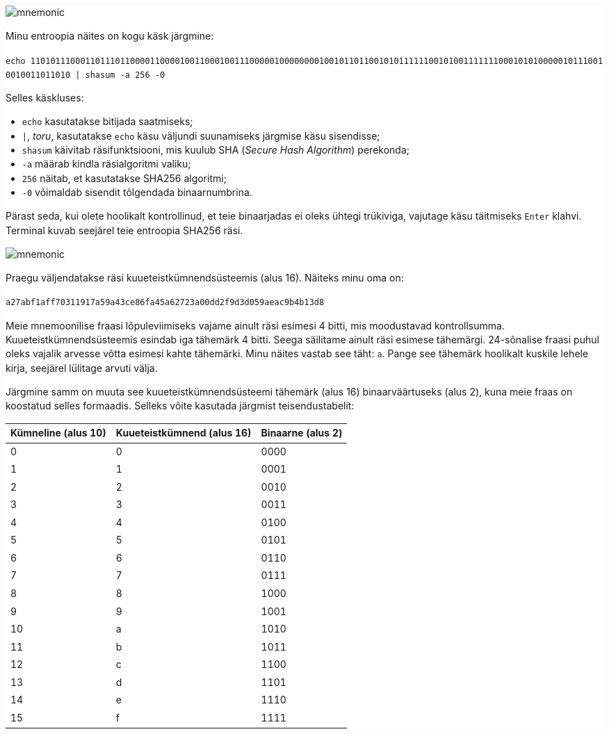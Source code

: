 ![mnemonic](assets/notext/18.webp)

Minu entroopia näites on kogu käsk järgmine:
```plaintext
echo 11010111000110111011000011000010011000100111000001000000001001011011001010111111001010011111110001010100000101110010010011011010 | shasum -a 256 -0
```

Selles käskluses:
- `echo` kasutatakse bitijada saatmiseks;
- `|`, *toru*, kasutatakse `echo` käsu väljundi suunamiseks järgmise käsu sisendisse;
- `shasum` käivitab räsifunktsiooni, mis kuulub SHA (*Secure Hash Algorithm*) perekonda;
- `-a` määrab kindla räsialgoritmi valiku;
- `256` näitab, et kasutatakse SHA256 algoritmi;
- `-0` võimaldab sisendit tõlgendada binaarnumbrina.

Pärast seda, kui olete hoolikalt kontrollinud, et teie binaarjadas ei oleks ühtegi trükiviga, vajutage käsu täitmiseks `Enter` klahvi. Terminal kuvab seejärel teie entroopia SHA256 räsi.

![mnemonic](assets/notext/19.webp)

Praegu väljendatakse räsi kuueteistkümnendsüsteemis (alus 16). Näiteks minu oma on:
```plaintext
a27abf1aff70311917a59a43ce86fa45a62723a00dd2f9d3d059aeac9b4b13d8
```

Meie mnemoonilise fraasi lõpuleviimiseks vajame ainult räsi esimesi 4 bitti, mis moodustavad kontrollsumma. Kuueteistkümnendsüsteemis esindab iga tähemärk 4 bitti. Seega säilitame ainult räsi esimese tähemärgi. 24-sõnalise fraasi puhul oleks vajalik arvesse võtta esimesi kahte tähemärki. Minu näites vastab see täht: `a`. Pange see tähemärk hoolikalt kuskile lehele kirja, seejärel lülitage arvuti välja.

Järgmine samm on muuta see kuueteistkümnendsüsteemi tähemärk (alus 16) binaarväärtuseks (alus 2), kuna meie fraas on koostatud selles formaadis. Selleks võite kasutada järgmist teisendustabelit:


| Kümneline (alus 10) | Kuueteistkümnend (alus 16) | Binaarne (alus 2) |
| ------------------- | -------------------------- | ----------------- |
| 0                   | 0                          | 0000              |
| 1                   | 1                          | 0001              |
| 2                   | 2                          | 0010              |
| 3                   | 3                          | 0011              |
| 4                   | 4                          | 0100              |
| 5                   | 5                          | 0101              |
| 6                   | 6                          | 0110              |
| 7                   | 7                          | 0111              |
| 8                   | 8                          | 1000              |
| 9                 | 9                     | 1001            |
| 10                | a                     | 1010            |
| 11                | b                     | 1011            |
| 12                | c                     | 1100            |
| 13                | d                     | 1101            |
| 14                | e                     | 1110            |
| 15                | f                     | 1111            |
